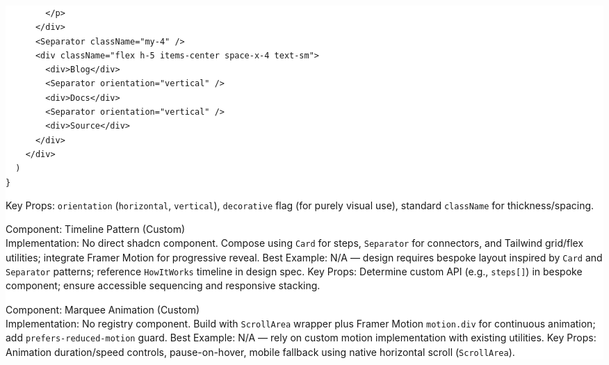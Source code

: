 ```tsx
        </p>
      </div>
      <Separator className="my-4" />
      <div className="flex h-5 items-center space-x-4 text-sm">
        <div>Blog</div>
        <Separator orientation="vertical" />
        <div>Docs</div>
        <Separator orientation="vertical" />
        <div>Source</div>
      </div>
    </div>
  )
}
```
Key Props: `orientation` (`horizontal`, `vertical`), `decorative` flag (for purely visual use), standard `className` for thickness/spacing.

Component: Timeline Pattern (Custom)  
Implementation: No direct shadcn component. Compose using `Card` for steps, `Separator` for connectors, and Tailwind grid/flex utilities; integrate Framer Motion for progressive reveal.
Best Example: N/A — design requires bespoke layout inspired by `Card` and `Separator` patterns; reference `HowItWorks` timeline in design spec.
Key Props: Determine custom API (e.g., `steps[]`) in bespoke component; ensure accessible sequencing and responsive stacking.

Component: Marquee Animation (Custom)  
Implementation: No registry component. Build with `ScrollArea` wrapper plus Framer Motion `motion.div` for continuous animation; add `prefers-reduced-motion` guard.
Best Example: N/A — rely on custom motion implementation with existing utilities.
Key Props: Animation duration/speed controls, pause-on-hover, mobile fallback using native horizontal scroll (`ScrollArea`).
